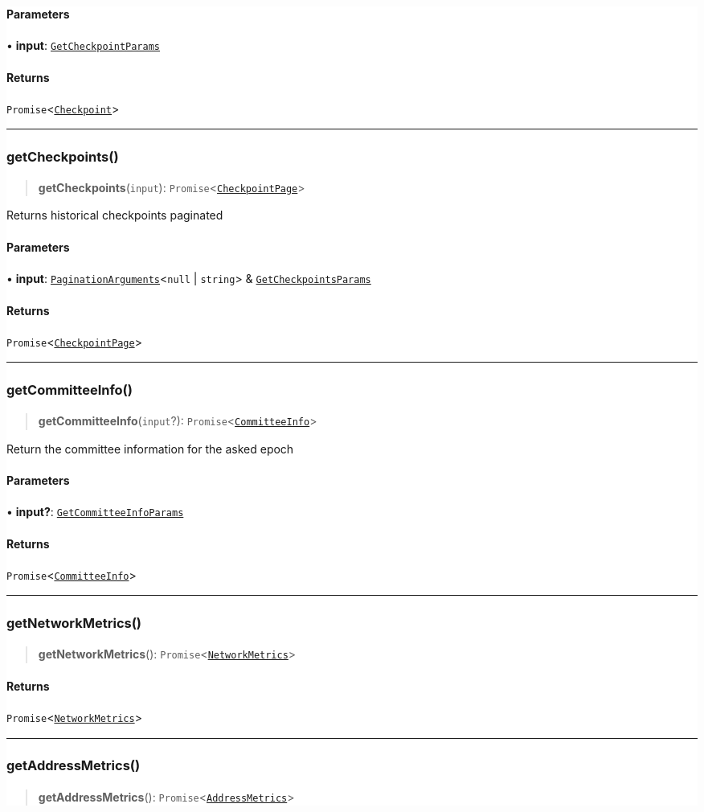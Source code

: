 #### Parameters

• **input**: [`GetCheckpointParams`](../interfaces/GetCheckpointParams.md)

#### Returns

`Promise`\<[`Checkpoint`](../interfaces/Checkpoint.md)\>

***

### getCheckpoints()

> **getCheckpoints**(`input`): `Promise`\<[`CheckpointPage`](../type-aliases/CheckpointPage.md)\>

Returns historical checkpoints paginated

#### Parameters

• **input**: [`PaginationArguments`](../interfaces/PaginationArguments.md)\<`null` \| `string`\> & [`GetCheckpointsParams`](../interfaces/GetCheckpointsParams.md)

#### Returns

`Promise`\<[`CheckpointPage`](../type-aliases/CheckpointPage.md)\>

***

### getCommitteeInfo()

> **getCommitteeInfo**(`input`?): `Promise`\<[`CommitteeInfo`](../interfaces/CommitteeInfo.md)\>

Return the committee information for the asked epoch

#### Parameters

• **input?**: [`GetCommitteeInfoParams`](../interfaces/GetCommitteeInfoParams.md)

#### Returns

`Promise`\<[`CommitteeInfo`](../interfaces/CommitteeInfo.md)\>

***

### getNetworkMetrics()

> **getNetworkMetrics**(): `Promise`\<[`NetworkMetrics`](../interfaces/NetworkMetrics.md)\>

#### Returns

`Promise`\<[`NetworkMetrics`](../interfaces/NetworkMetrics.md)\>

***

### getAddressMetrics()

> **getAddressMetrics**(): `Promise`\<[`AddressMetrics`](../interfaces/AddressMetrics.md)\>
